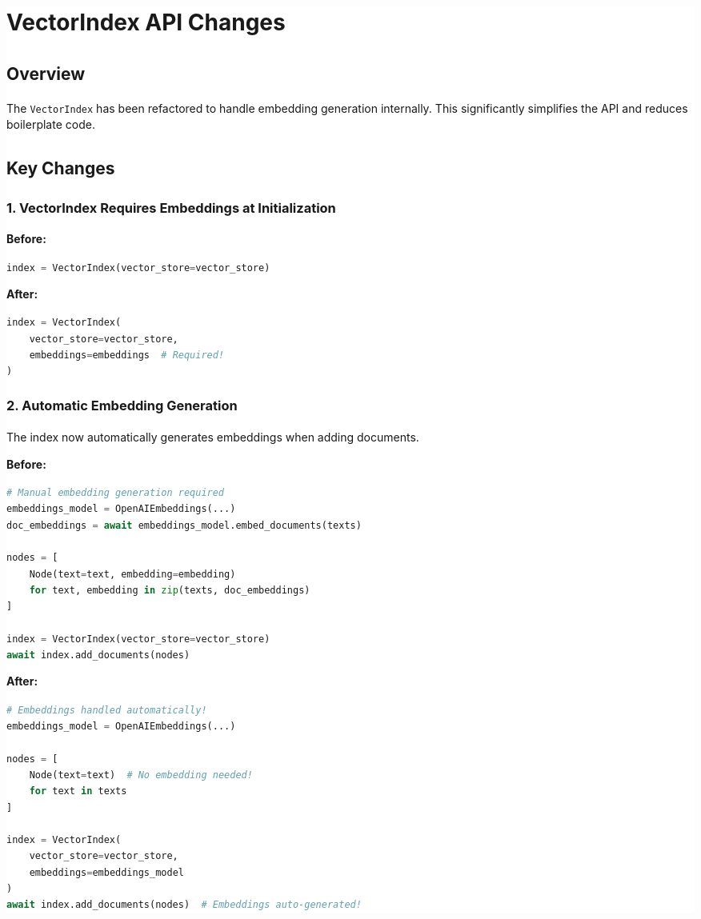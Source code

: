 # VectorIndex API Changes

## Overview

The `VectorIndex` has been refactored to handle embedding generation internally. This significantly simplifies the API and reduces boilerplate code.

## Key Changes

### 1. VectorIndex Requires Embeddings at Initialization

**Before:**
```python
index = VectorIndex(vector_store=vector_store)
```

**After:**
```python
index = VectorIndex(
    vector_store=vector_store,
    embeddings=embeddings  # Required!
)
```

### 2. Automatic Embedding Generation

The index now automatically generates embeddings when adding documents.

**Before:**
```python
# Manual embedding generation required
embeddings_model = OpenAIEmbeddings(...)
doc_embeddings = await embeddings_model.embed_documents(texts)

nodes = [
    Node(text=text, embedding=embedding)
    for text, embedding in zip(texts, doc_embeddings)
]

index = VectorIndex(vector_store=vector_store)
await index.add_documents(nodes)
```

**After:**
```python
# Embeddings handled automatically!
embeddings_model = OpenAIEmbeddings(...)

nodes = [
    Node(text=text)  # No embedding needed!
    for text in texts
]

index = VectorIndex(
    vector_store=vector_store,
    embeddings=embeddings_model
)
await index.add_documents(nodes)  # Embeddings auto-generated!
```
